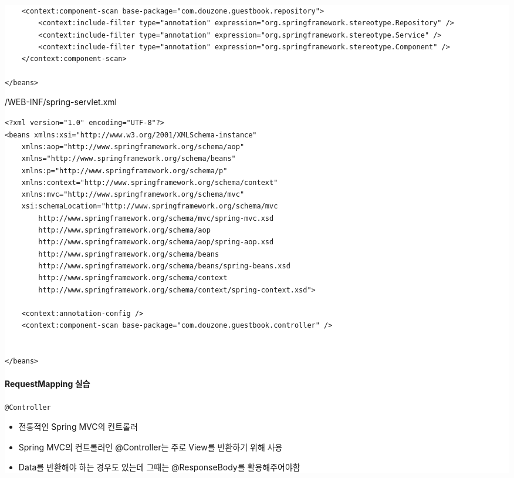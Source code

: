 ```
	<context:component-scan base-package="com.douzone.guestbook.repository">
		<context:include-filter type="annotation" expression="org.springframework.stereotype.Repository" />
		<context:include-filter type="annotation" expression="org.springframework.stereotype.Service" />
		<context:include-filter type="annotation" expression="org.springframework.stereotype.Component" />
	</context:component-scan>

</beans>
```

/WEB-INF/spring-servlet.xml 

```
<?xml version="1.0" encoding="UTF-8"?>
<beans xmlns:xsi="http://www.w3.org/2001/XMLSchema-instance"
	xmlns:aop="http://www.springframework.org/schema/aop"
	xmlns="http://www.springframework.org/schema/beans"
	xmlns:p="http://www.springframework.org/schema/p"
	xmlns:context="http://www.springframework.org/schema/context"
	xmlns:mvc="http://www.springframework.org/schema/mvc"
	xsi:schemaLocation="http://www.springframework.org/schema/mvc
		http://www.springframework.org/schema/mvc/spring-mvc.xsd
		http://www.springframework.org/schema/aop
		http://www.springframework.org/schema/aop/spring-aop.xsd
		http://www.springframework.org/schema/beans
		http://www.springframework.org/schema/beans/spring-beans.xsd
		http://www.springframework.org/schema/context
		http://www.springframework.org/schema/context/spring-context.xsd">

	<context:annotation-config />
	<context:component-scan base-package="com.douzone.guestbook.controller" />
	

</beans>
```







#### RequestMapping 실습



```
@Controller
```

- 전통적인 Spring MVC의 컨트롤러
- Spring MVC의 컨트롤러인 @Controller는 주로 View를 반환하기 위해 사용

- Data를 반환해야 하는 경우도 있는데 그때는 @ResponseBody를 활용해주어야함

